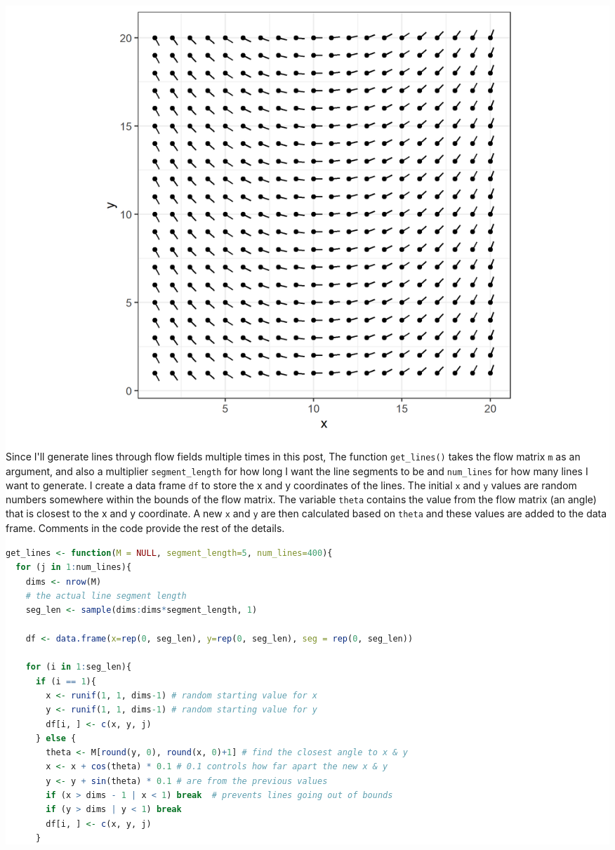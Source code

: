 ![](/assets/images/flow/unnamed-chunk-3-1.png)

Since I'll generate lines through flow fields multiple times in this post, The function `get_lines()` takes the flow matrix `m` as an argument, and also a multiplier `segment_length` for how long I want the line segments to be and `num_lines` for how many lines I want to generate. I create a data frame `df` to store the x and y coordinates of the lines. The initial `x` and `y` values are random numbers somewhere within the bounds of the flow matrix. The variable `theta` contains the value from the flow matrix (an angle) that is closest to the x and y coordinate. A new `x` and `y` are then calculated based on `theta` and these values are added to the data frame. Comments in the code provide the rest of the details.


```r
get_lines <- function(M = NULL, segment_length=5, num_lines=400){
  for (j in 1:num_lines){
    dims <- nrow(M)
    # the actual line segment length
    seg_len <- sample(dims:dims*segment_length, 1)

    df <- data.frame(x=rep(0, seg_len), y=rep(0, seg_len), seg = rep(0, seg_len))

    for (i in 1:seg_len){
      if (i == 1){
        x <- runif(1, 1, dims-1) # random starting value for x
        y <- runif(1, 1, dims-1) # random starting value for y
        df[i, ] <- c(x, y, j)
      } else {
        theta <- M[round(y, 0), round(x, 0)+1] # find the closest angle to x & y
        x <- x + cos(theta) * 0.1 # 0.1 controls how far apart the new x & y
        y <- y + sin(theta) * 0.1 # are from the previous values
        if (x > dims - 1 | x < 1) break  # prevents lines going out of bounds
        if (y > dims | y < 1) break
        df[i, ] <- c(x, y, j)
      }
```